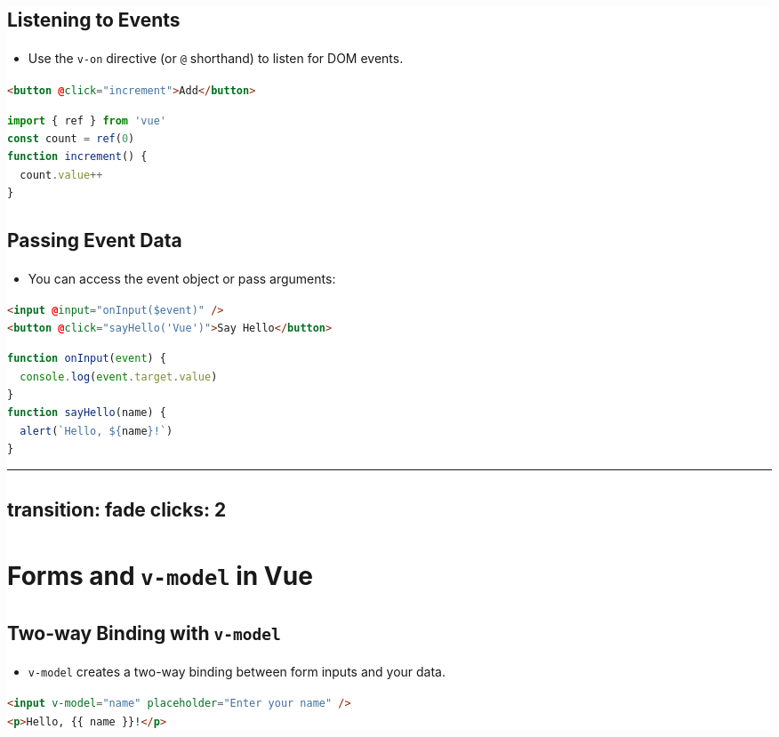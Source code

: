 ## Listening to Events

- Use the `v-on` directive (or `@` shorthand) to listen for DOM events.

```html
<button @click="increment">Add</button>
```

```js
import { ref } from 'vue'
const count = ref(0)
function increment() {
  count.value++
}
```

</div>

<div v-click="2">

## Passing Event Data

- You can access the event object or pass arguments:

```html
<input @input="onInput($event)" />
<button @click="sayHello('Vue')">Say Hello</button>
```

```js
function onInput(event) {
  console.log(event.target.value)
}
function sayHello(name) {
  alert(`Hello, ${name}!`)
}
```
</div>
</div>

---
transition: fade
clicks: 2
---

# Forms and `v-model` in Vue

<div v-click="1">

## Two-way Binding with `v-model`

- `v-model` creates a two-way binding between form inputs and your data.

```html
<input v-model="name" placeholder="Enter your name" />
<p>Hello, {{ name }}!</p>
```

